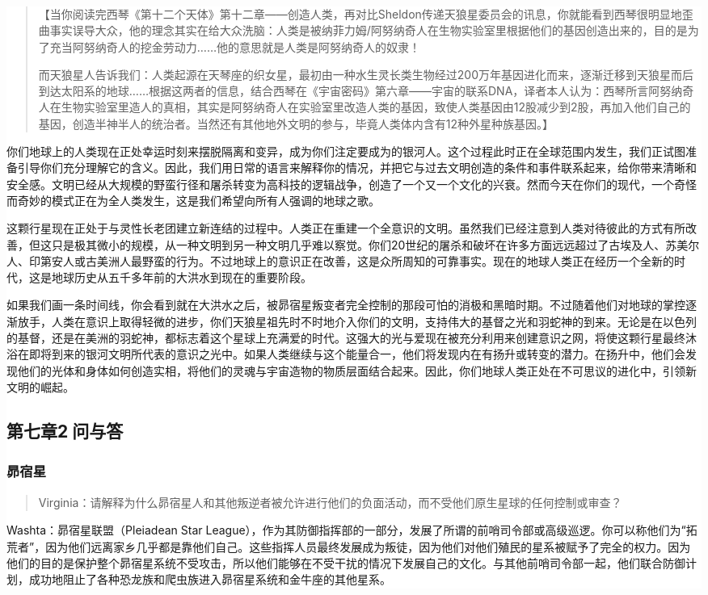 > 【当你阅读完西琴《第十二个天体》第十二章——创造人类，再对比Sheldon传递天狼星委员会的讯息，你就能看到西琴很明显地歪曲事实误导大众，他的理念其实在给大众洗脑：人类是被纳菲力姆/阿努纳奇人在生物实验室里根据他们的基因创造出来的，目的是为了充当阿努纳奇人的挖金劳动力……他的意思就是人类是阿努纳奇人的奴隶！
>
> 而天狼星人告诉我们：人类起源在天琴座的织女星，最初由一种水生灵长类生物经过200万年基因进化而来，逐渐迁移到天狼星而后到达太阳系的地球……根据这两者的信息，结合西琴在《宇宙密码》第六章——宇宙的联系DNA，译者本人认为：西琴所言阿努纳奇人在生物实验室里造人的真相，其实是阿努纳奇人在实验室里改造人类的基因，致使人类基因由12股减少到2股，再加入他们自己的基因，创造半神半人的统治者。当然还有其他地外文明的参与，毕竟人类体内含有12种外星种族基因。】
>

你们地球上的人类现在正处幸运时刻来摆脱隔离和变异，成为你们注定要成为的银河人。这个过程此时正在全球范围内发生，我们正试图准备引导你们充分理解它的含义。因此，我们用日常的语言来解释你的情况，并把它与过去文明创造的条件和事件联系起来，给你带来清晰和安全感。文明已经从大规模的野蛮行径和屠杀转变为高科技的逻辑战争，创造了一个又一个文化的兴衰。然而今天在你们的现代，一个奇怪而奇妙的模式正在为全人类发生，这是我们希望向所有人强调的地球之歌。

这颗行星现在正处于与灵性长老团建立新连结的过程中。人类正在重建一个全意识的文明。虽然我们已经注意到人类对待彼此的方式有所改善，但这只是极其微小的规模，从一种文明到另一种文明几乎难以察觉。你们20世纪的屠杀和破坏在许多方面远远超过了古埃及人、苏美尔人、印第安人或古美洲人最野蛮的行为。不过地球上的意识正在改善，这是众所周知的可靠事实。现在的地球人类正在经历一个全新的时代，这是地球历史从五千多年前的大洪水到现在的重要阶段。

如果我们画一条时间线，你会看到就在大洪水之后，被昴宿星叛变者完全控制的那段可怕的消极和黑暗时期。不过随着他们对地球的掌控逐渐放手，人类在意识上取得轻微的进步，你们天狼星祖先时不时地介入你们的文明，支持伟大的基督之光和羽蛇神的到来。无论是在以色列的基督，还是在美洲的羽蛇神，都标志着这个星球上充满爱的时代。这强大的光与爱现在被充分利用来创建意识之网，将使这颗行星最终沐浴在即将到来的银河文明所代表的意识之光中。如果人类继续与这个能量合一，他们将发现内在有扬升或转变的潜力。在扬升中，他们会发现他们的光体和身体如何创造实相，将他们的灵魂与宇宙造物的物质层面结合起来。因此，你们地球人类正处在不可思议的进化中，引领新文明的崛起。

## 第七章2 问与答

### 昴宿星

> Virginia：请解释为什么昴宿星人和其他叛逆者被允许进行他们的负面活动，而不受他们原生星球的任何控制或审查？

Washta：昴宿星联盟（Pleiadean Star League），作为其防御指挥部的一部分，发展了所谓的前哨司令部或高级巡逻。你可以称他们为“拓荒者”，因为他们远离家乡几乎都是靠他们自己。这些指挥人员最终发展成为叛徒，因为他们对他们殖民的星系被赋予了完全的权力。因为他们的目的是保护整个昴宿星系统不受攻击，所以他们能够在不受干扰的情况下发展自己的文化。与其他前哨司令部一起，他们联合防御计划，成功地阻止了各种恐龙族和爬虫族进入昴宿星系统和金牛座的其他星系。

